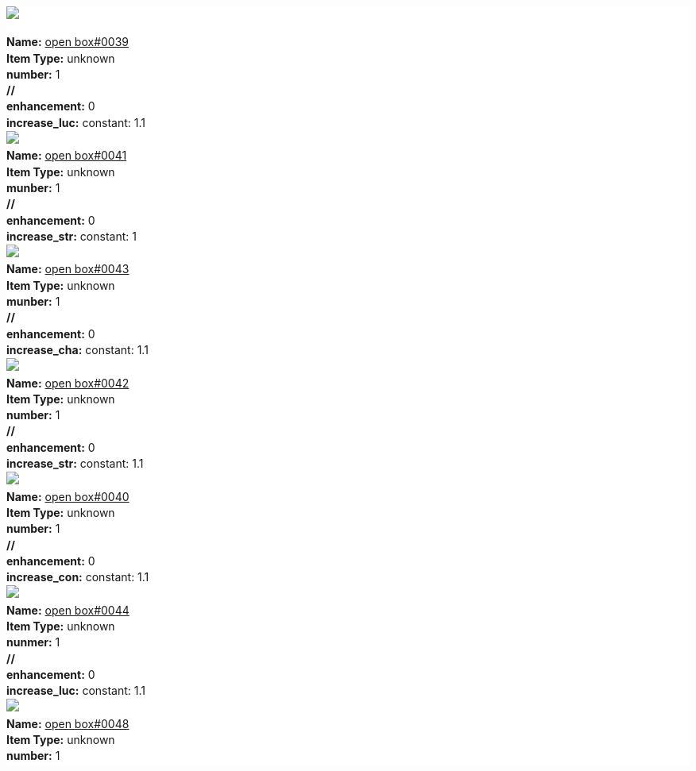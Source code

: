 <a href="https://mintgarden.io/nfts/nft1e47fac2rdhu28g5hhjw0tkrtdf903m52n4a4std7fx8pxfzh293qd02n6u"><img loading="lazy" src="https://assets.mainnet.mintgarden.io/thumbnails/4a84b6ccfeddca6d9310fb48c2afef33faf6b1de273ebcf337a5ec68d25b4c44.webp"></a>
<div><strong>Name:</strong> <a href="https://mintgarden.io/nfts/nft1e47fac2rdhu28g5hhjw0tkrtdf903m52n4a4std7fx8pxfzh293qd02n6u">open box#0039</a></div>
<div><strong>Item Type:</strong> unknown</div>
<div><strong>number:</strong> 1</div>
<div><strong>//</strong></div><div><strong>enhancement:</strong> 0</div>
<div><strong>increase_luc:</strong> constant: 1.1</div>
</div>
<div class="item_thumbnail">
<a href="https://mintgarden.io/nfts/nft1h0pqsdeye2mk6cu0vjjjged0mj693hc9vjkz7mgu9ds80u4hr3ssg9vnee"><img loading="lazy" src="https://assets.mainnet.mintgarden.io/thumbnails/df321c8cc29c4719674bc0f627802477c11cfece018769f5b9e2771c3c3187a9.webp"></a>
<div><strong>Name:</strong> <a href="https://mintgarden.io/nfts/nft1h0pqsdeye2mk6cu0vjjjged0mj693hc9vjkz7mgu9ds80u4hr3ssg9vnee">open box#0041</a></div>
<div><strong>Item Type:</strong> unknown</div>
<div><strong>munber:</strong> 1</div>
<div><strong>//</strong></div><div><strong>enhancement:</strong> 0</div>
<div><strong>increase_str:</strong> constant: 1</div>
</div>
<div class="item_thumbnail">
<a href="https://mintgarden.io/nfts/nft1vg8aldrx8ve4s66dmlf8g06aj9ye65x7886fegt5xrke46kh6hus7nrsf4"><img loading="lazy" src="https://assets.mainnet.mintgarden.io/thumbnails/8db53679fbfd90ac6063178659692db49cf57ed6407b5f2a6b1d6d9f3b40d0bf.webp"></a>
<div><strong>Name:</strong> <a href="https://mintgarden.io/nfts/nft1vg8aldrx8ve4s66dmlf8g06aj9ye65x7886fegt5xrke46kh6hus7nrsf4">open box#0043</a></div>
<div><strong>Item Type:</strong> unknown</div>
<div><strong>munber:</strong> 1</div>
<div><strong>//</strong></div><div><strong>enhancement:</strong> 0</div>
<div><strong>increase_cha:</strong> constant: 1.1</div>
</div>
<div class="item_thumbnail">
<a href="https://mintgarden.io/nfts/nft1jj06g536zmfn98axsmxzu2xt3hk3k0m47xzykj2s6vlsq0cltkhq5v0urs"><img loading="lazy" src="https://assets.mainnet.mintgarden.io/thumbnails/3ac705295f92a95130ec3f2821000274089b36df689404a9889c85d56a3f9590.webp"></a>
<div><strong>Name:</strong> <a href="https://mintgarden.io/nfts/nft1jj06g536zmfn98axsmxzu2xt3hk3k0m47xzykj2s6vlsq0cltkhq5v0urs">open box#0042</a></div>
<div><strong>Item Type:</strong> unknown</div>
<div><strong>number:</strong> 1</div>
<div><strong>//</strong></div><div><strong>enhancement:</strong> 0</div>
<div><strong>increase_str:</strong> constant: 1.1</div>
</div>
<div class="item_thumbnail">
<a href="https://mintgarden.io/nfts/nft1m5r6kh75494xph89qnphrrwpckmgzczxn0zfxpe9devxkk62066sdw2wam"><img loading="lazy" src="https://assets.mainnet.mintgarden.io/thumbnails/bd17312d91818a7cb7a60884c68cfe32863c6b5439bfa6e337431c4269f9293f.webp"></a>
<div><strong>Name:</strong> <a href="https://mintgarden.io/nfts/nft1m5r6kh75494xph89qnphrrwpckmgzczxn0zfxpe9devxkk62066sdw2wam">open box#0040</a></div>
<div><strong>Item Type:</strong> unknown</div>
<div><strong>number:</strong> 1</div>
<div><strong>//</strong></div><div><strong>enhancement:</strong> 0</div>
<div><strong>increase_con:</strong> constant: 1.1</div>
</div>
<div class="item_thumbnail">
<a href="https://mintgarden.io/nfts/nft1p3qkcvmjewtmmccwplhm05v3r8ugyv9ndqzxnrxpz6v38xgsaquqycsce3"><img loading="lazy" src="https://assets.mainnet.mintgarden.io/thumbnails/db2cda69e1de58755e28292528aefdd0834bdd9fbf440863bd9433e6426eb1e8.webp"></a>
<div><strong>Name:</strong> <a href="https://mintgarden.io/nfts/nft1p3qkcvmjewtmmccwplhm05v3r8ugyv9ndqzxnrxpz6v38xgsaquqycsce3">open box#0044</a></div>
<div><strong>Item Type:</strong> unknown</div>
<div><strong>nunmer:</strong> 1</div>
<div><strong>//</strong></div><div><strong>enhancement:</strong> 0</div>
<div><strong>increase_luc:</strong> constant: 1.1</div>
</div>
<div class="item_thumbnail">
<a href="https://mintgarden.io/nfts/nft1hvtknsnnzvv99s2jxk4pqk82v0rywxmdt4z9zy80mremslytnt4sajx5e6"><img loading="lazy" src="https://assets.mainnet.mintgarden.io/thumbnails/757334c1aa6ecd4910007269c8b0777a8155545f5c49292be743c48aa85fd49c.webp"></a>
<div><strong>Name:</strong> <a href="https://mintgarden.io/nfts/nft1hvtknsnnzvv99s2jxk4pqk82v0rywxmdt4z9zy80mremslytnt4sajx5e6">open box#0048</a></div>
<div><strong>Item Type:</strong> unknown</div>
<div><strong>number:</strong> 1</div>